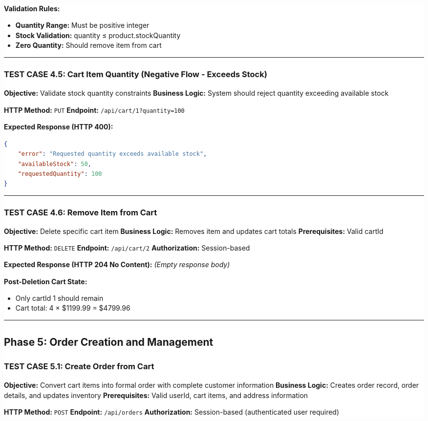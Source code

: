 **Validation Rules:**
- **Quantity Range:** Must be positive integer
- **Stock Validation:** quantity ≤ product.stockQuantity
- **Zero Quantity:** Should remove item from cart

---

### TEST CASE 4.5: Cart Item Quantity (Negative Flow - Exceeds Stock)
**Objective:** Validate stock quantity constraints
**Business Logic:** System should reject quantity exceeding available stock

**HTTP Method:** `PUT`
**Endpoint:** `/api/cart/1?quantity=100`

**Expected Response (HTTP 400):**
```json
{
    "error": "Requested quantity exceeds available stock",
    "availableStock": 50,
    "requestedQuantity": 100
}
```

---

### TEST CASE 4.6: Remove Item from Cart
**Objective:** Delete specific cart item
**Business Logic:** Removes item and updates cart totals
**Prerequisites:** Valid cartId

**HTTP Method:** `DELETE`
**Endpoint:** `/api/cart/2`
**Authorization:** Session-based

**Expected Response (HTTP 204 No Content):**
*(Empty response body)*

**Post-Deletion Cart State:**
- Only cartId 1 should remain
- Cart total: 4 × $1199.99 = $4799.96

---

## Phase 5: Order Creation and Management

### TEST CASE 5.1: Create Order from Cart
**Objective:** Convert cart items into formal order with complete customer information
**Business Logic:** Creates order record, order details, and updates inventory
**Prerequisites:** Valid userId, cart items, and address information

**HTTP Method:** `POST`
**Endpoint:** `/api/orders`
**Authorization:** Session-based (authenticated user required)
